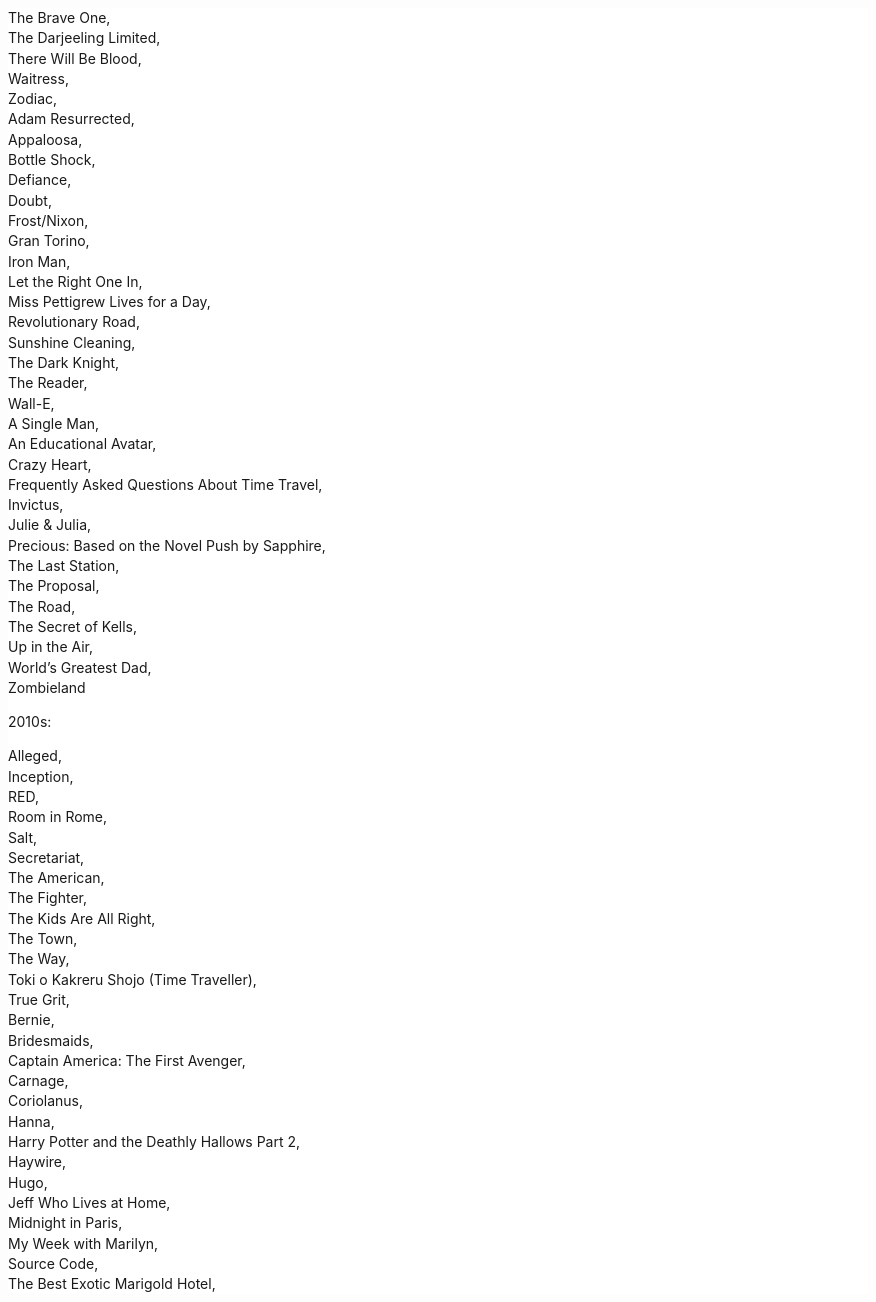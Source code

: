 The Brave One, <br> 
The Darjeeling Limited, <br> 
There Will Be Blood, <br> 
Waitress, <br> 
Zodiac, <br> 
Adam Resurrected, <br> 
Appaloosa, <br> 
Bottle Shock, <br> 
Defiance, <br> 
Doubt, <br> 
Frost/Nixon, <br> 
Gran Torino, <br> 
Iron Man, <br> 
Let the Right One In, <br> 
Miss Pettigrew Lives for a Day, <br> 
Revolutionary Road, <br> 
Sunshine Cleaning, <br> 
The Dark Knight, <br> 
The Reader, <br> 
Wall-E, <br> 
A Single Man, <br> 
An Educational Avatar, <br> 
Crazy Heart, <br> 
Frequently Asked Questions About Time Travel, <br> 
Invictus, <br> 
Julie & Julia, <br> 
Precious: Based on the Novel Push by Sapphire, <br> 
The Last Station, <br> 
The Proposal, <br> 
The Road, <br> 
The Secret of Kells, <br> 
Up in the Air, <br> 
World’s Greatest Dad, <br> 
Zombieland

2010s: <br>

Alleged, <br> 
Inception, <br> 
RED, <br> 
Room in Rome, <br> 
Salt, <br> 
Secretariat, <br> 
The American, <br> 
The Fighter, <br> 
The Kids Are All Right, <br> 
The Town, <br> 
The Way, <br> 
Toki o Kakreru Shojo (Time Traveller), <br> 
True Grit, <br> 
Bernie, <br> 
Bridesmaids, <br> 
Captain America: The First Avenger, <br> 
Carnage, <br> 
Coriolanus, <br> 
Hanna, <br> 
Harry Potter and the Deathly Hallows Part 2, <br> 
Haywire, <br> 
Hugo, <br> 
Jeff Who Lives at Home, <br> 
Midnight in Paris, <br> 
My Week with Marilyn, <br> 
Source Code, <br> 
The Best Exotic Marigold Hotel, <br> 